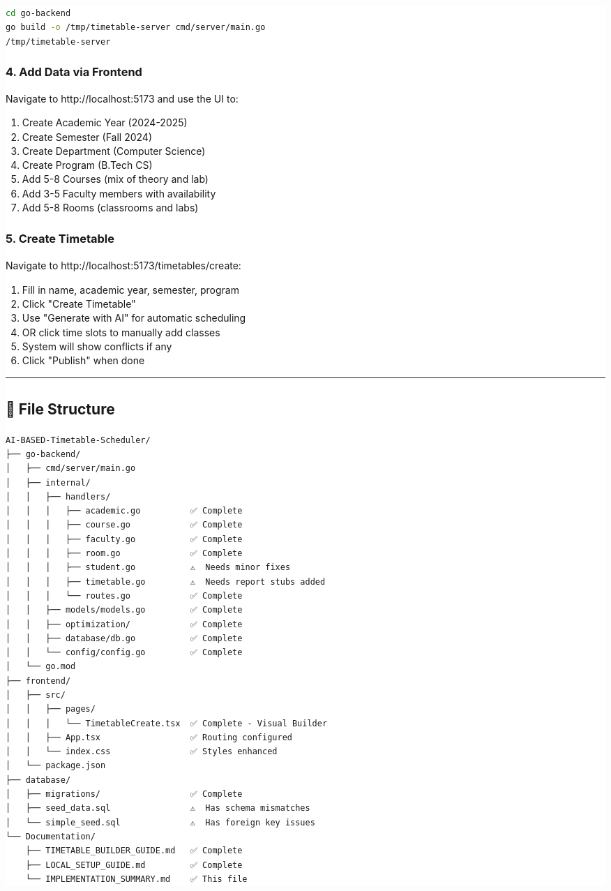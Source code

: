 ```bash
cd go-backend
go build -o /tmp/timetable-server cmd/server/main.go
/tmp/timetable-server
```

### 4. Add Data via Frontend

Navigate to http://localhost:5173 and use the UI to:
1. Create Academic Year (2024-2025)
2. Create Semester (Fall 2024)
3. Create Department (Computer Science)
4. Create Program (B.Tech CS)
5. Add 5-8 Courses (mix of theory and lab)
6. Add 3-5 Faculty members with availability
7. Add 5-8 Rooms (classrooms and labs)

### 5. Create Timetable

Navigate to http://localhost:5173/timetables/create:
1. Fill in name, academic year, semester, program
2. Click "Create Timetable"
3. Use "Generate with AI" for automatic scheduling
4. OR click time slots to manually add classes
5. System will show conflicts if any
6. Click "Publish" when done

---

## 📁 File Structure

```
AI-BASED-Timetable-Scheduler/
├── go-backend/
│   ├── cmd/server/main.go
│   ├── internal/
│   │   ├── handlers/
│   │   │   ├── academic.go          ✅ Complete
│   │   │   ├── course.go            ✅ Complete
│   │   │   ├── faculty.go           ✅ Complete
│   │   │   ├── room.go              ✅ Complete
│   │   │   ├── student.go           ⚠️  Needs minor fixes
│   │   │   ├── timetable.go         ⚠️  Needs report stubs added
│   │   │   └── routes.go            ✅ Complete
│   │   ├── models/models.go         ✅ Complete
│   │   ├── optimization/            ✅ Complete
│   │   ├── database/db.go           ✅ Complete
│   │   └── config/config.go         ✅ Complete
│   └── go.mod
├── frontend/
│   ├── src/
│   │   ├── pages/
│   │   │   └── TimetableCreate.tsx  ✅ Complete - Visual Builder
│   │   ├── App.tsx                  ✅ Routing configured
│   │   └── index.css                ✅ Styles enhanced
│   └── package.json
├── database/
│   ├── migrations/                  ✅ Complete
│   ├── seed_data.sql                ⚠️  Has schema mismatches
│   └── simple_seed.sql              ⚠️  Has foreign key issues
└── Documentation/
    ├── TIMETABLE_BUILDER_GUIDE.md   ✅ Complete
    ├── LOCAL_SETUP_GUIDE.md         ✅ Complete
    └── IMPLEMENTATION_SUMMARY.md    ✅ This file

```